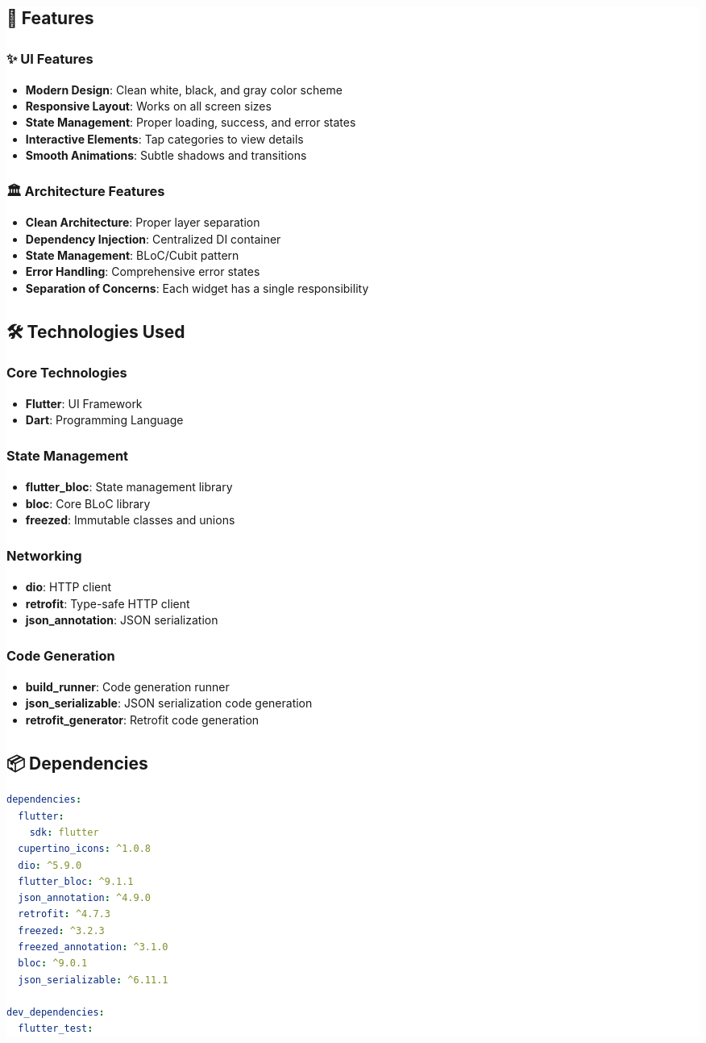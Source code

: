 ```
```

## 🚀 Features

### ✨ UI Features

- **Modern Design**: Clean white, black, and gray color scheme
- **Responsive Layout**: Works on all screen sizes
- **State Management**: Proper loading, success, and error states
- **Interactive Elements**: Tap categories to view details
- **Smooth Animations**: Subtle shadows and transitions

### 🏛️ Architecture Features

- **Clean Architecture**: Proper layer separation
- **Dependency Injection**: Centralized DI container
- **State Management**: BLoC/Cubit pattern
- **Error Handling**: Comprehensive error states
- **Separation of Concerns**: Each widget has a single responsibility

## 🛠️ Technologies Used

### Core Technologies

- **Flutter**: UI Framework
- **Dart**: Programming Language

### State Management

- **flutter_bloc**: State management library
- **bloc**: Core BLoC library
- **freezed**: Immutable classes and unions

### Networking

- **dio**: HTTP client
- **retrofit**: Type-safe HTTP client
- **json_annotation**: JSON serialization

### Code Generation

- **build_runner**: Code generation runner
- **json_serializable**: JSON serialization code generation
- **retrofit_generator**: Retrofit code generation

## 📦 Dependencies

```yaml
dependencies:
  flutter:
    sdk: flutter
  cupertino_icons: ^1.0.8
  dio: ^5.9.0
  flutter_bloc: ^9.1.1
  json_annotation: ^4.9.0
  retrofit: ^4.7.3
  freezed: ^3.2.3
  freezed_annotation: ^3.1.0
  bloc: ^9.0.1
  json_serializable: ^6.11.1

dev_dependencies:
  flutter_test:
```